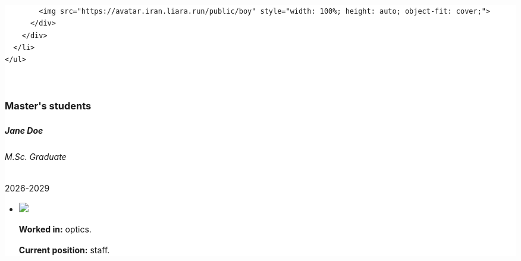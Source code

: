             <img src="https://avatar.iran.liara.run/public/boy" style="width: 100%; height: auto; object-fit: cover;">
          </div>
        </div>
      </li>
    </ul>
  </div>
</div>

<br>

### Master's students

<div class="card mt-3">
  <div class="p-3">
    <div class="row">
      <div class="col-sm-10">
        <h5 id="labmember" class="card-title"><strong>Jane Doe</strong></h5>
        <h6 class="card-subtitle font-italic">M.Sc. Graduate</h6>
      </div>
      <div class="col-sm-2 text-sm-right">
        <span class="badge">
          2026-2029
        </span>
      </div>
    </div>
    <ul class="card-text font-weight-light list-group list-group-flush">
      <li class="list-group-item">
        <div class="row">
          <div class="col-sm-2">
            <img src="https://avatar.iran.liara.run/public/girl" style="width: 100%; height: auto; object-fit: cover;">
          </div>
          <div class="col-sm-10">
            <p><strong>Worked in:</strong> optics.</p>
            <p><strong>Current position:</strong> staff.</p>
          </div>
        </div>
      </li>
    </ul>
  </div>
</div>
